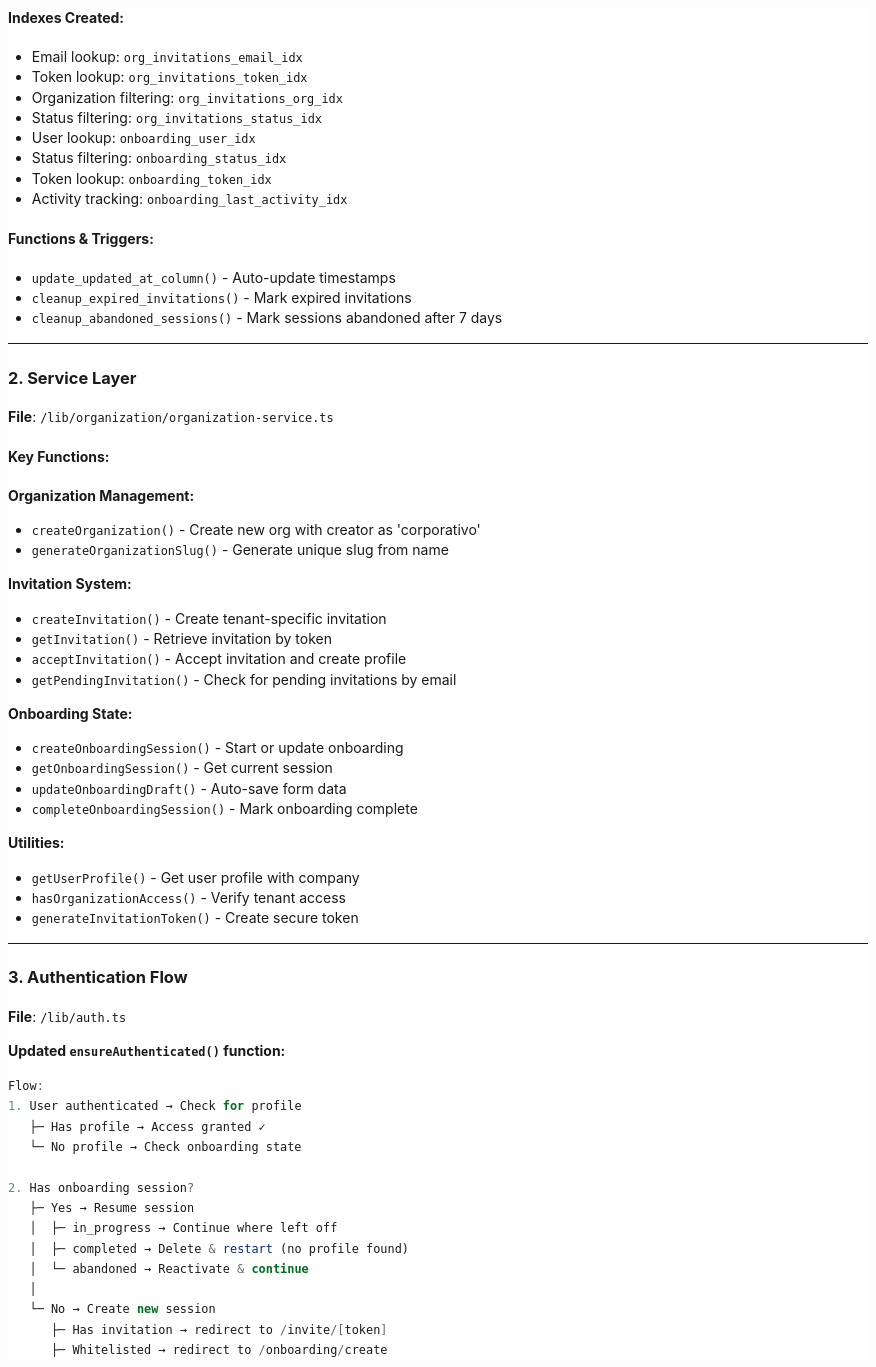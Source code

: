 #### Indexes Created:
- Email lookup: `org_invitations_email_idx`
- Token lookup: `org_invitations_token_idx`
- Organization filtering: `org_invitations_org_idx`
- Status filtering: `org_invitations_status_idx`
- User lookup: `onboarding_user_idx`
- Status filtering: `onboarding_status_idx`
- Token lookup: `onboarding_token_idx`
- Activity tracking: `onboarding_last_activity_idx`

#### Functions & Triggers:
- `update_updated_at_column()` - Auto-update timestamps
- `cleanup_expired_invitations()` - Mark expired invitations
- `cleanup_abandoned_sessions()` - Mark sessions abandoned after 7 days

---

### 2. Service Layer

**File**: `/lib/organization/organization-service.ts`

#### Key Functions:

**Organization Management:**
- `createOrganization()` - Create new org with creator as 'corporativo'
- `generateOrganizationSlug()` - Generate unique slug from name

**Invitation System:**
- `createInvitation()` - Create tenant-specific invitation
- `getInvitation()` - Retrieve invitation by token
- `acceptInvitation()` - Accept invitation and create profile
- `getPendingInvitation()` - Check for pending invitations by email

**Onboarding State:**
- `createOnboardingSession()` - Start or update onboarding
- `getOnboardingSession()` - Get current session
- `updateOnboardingDraft()` - Auto-save form data
- `completeOnboardingSession()` - Mark onboarding complete

**Utilities:**
- `getUserProfile()` - Get user profile with company
- `hasOrganizationAccess()` - Verify tenant access
- `generateInvitationToken()` - Create secure token

---

### 3. Authentication Flow

**File**: `/lib/auth.ts`

**Updated `ensureAuthenticated()` function:**

```typescript
Flow:
1. User authenticated → Check for profile
   ├─ Has profile → Access granted ✓
   └─ No profile → Check onboarding state

2. Has onboarding session?
   ├─ Yes → Resume session
   │  ├─ in_progress → Continue where left off
   │  ├─ completed → Delete & restart (no profile found)
   │  └─ abandoned → Reactivate & continue
   │
   └─ No → Create new session
      ├─ Has invitation → redirect to /invite/[token]
      ├─ Whitelisted → redirect to /onboarding/create
```